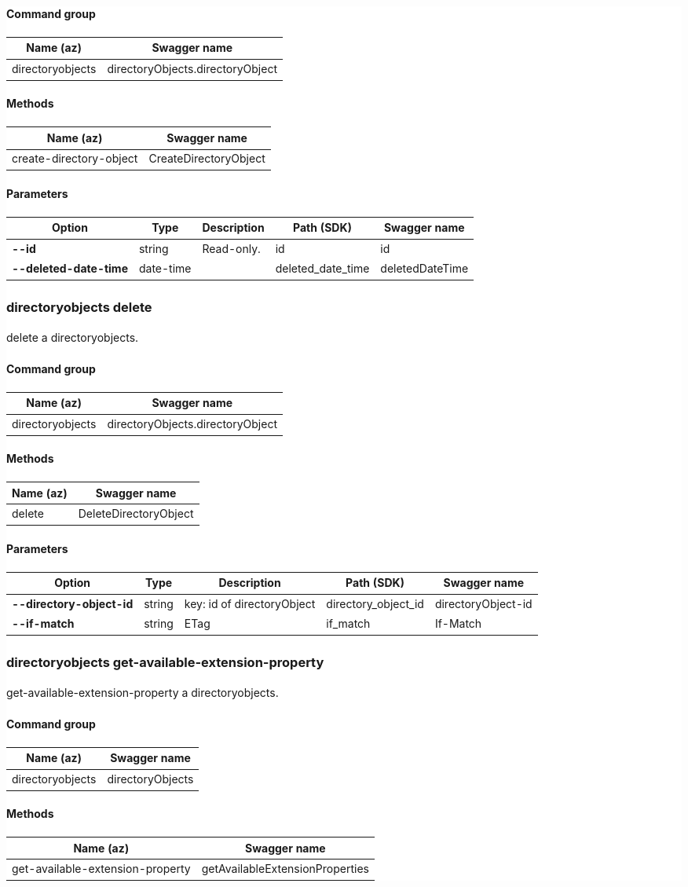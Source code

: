 #### Command group
|Name (az)|Swagger name|
|---------|------------|
|directoryobjects|directoryObjects.directoryObject|

#### Methods
|Name (az)|Swagger name|
|---------|------------|
|create-directory-object|CreateDirectoryObject|

#### Parameters
|Option|Type|Description|Path (SDK)|Swagger name|
|------|----|-----------|----------|------------|
|**--id**|string|Read-only.|id|id|
|**--deleted-date-time**|date-time||deleted_date_time|deletedDateTime|

### directoryobjects delete

delete a directoryobjects.

#### Command group
|Name (az)|Swagger name|
|---------|------------|
|directoryobjects|directoryObjects.directoryObject|

#### Methods
|Name (az)|Swagger name|
|---------|------------|
|delete|DeleteDirectoryObject|

#### Parameters
|Option|Type|Description|Path (SDK)|Swagger name|
|------|----|-----------|----------|------------|
|**--directory-object-id**|string|key: id of directoryObject|directory_object_id|directoryObject-id|
|**--if-match**|string|ETag|if_match|If-Match|

### directoryobjects get-available-extension-property

get-available-extension-property a directoryobjects.

#### Command group
|Name (az)|Swagger name|
|---------|------------|
|directoryobjects|directoryObjects|

#### Methods
|Name (az)|Swagger name|
|---------|------------|
|get-available-extension-property|getAvailableExtensionProperties|
